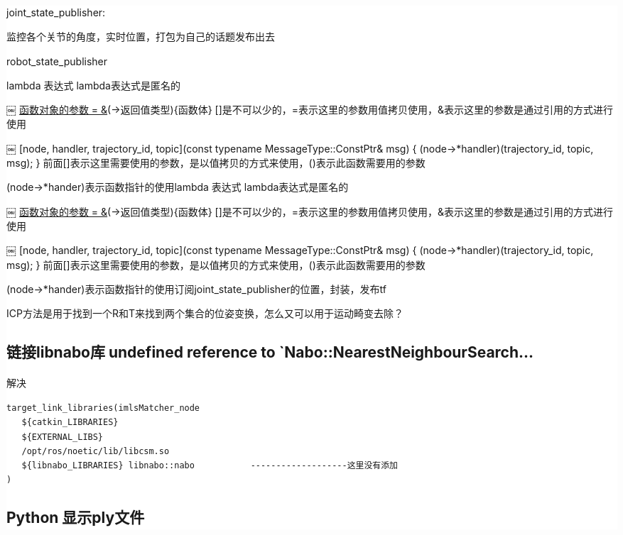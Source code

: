 

joint_state_publisher:

监控各个关节的角度，实时位置，打包为自己的话题发布出去

robot_state_publisher

lambda 表达式
lambda表达式是匿名的

￼
[函数对象的参数 = &]()(->返回值类型){函数体}
[]是不可以少的，=表示这里的参数用值拷贝使用，&表示这里的参数是通过引用的方式进行使用

￼
[node, handler, trajectory_id, topic](const typename MessageType::ConstPtr& msg) {
            (node->*handler)(trajectory_id, topic, msg);
          }
前面[]表示这里需要使用的参数，是以值拷贝的方式来使用，()表示此函数需要用的参数

(node->*hander)表示函数指针的使用lambda 表达式
lambda表达式是匿名的

￼
[函数对象的参数 = &]()(->返回值类型){函数体}
[]是不可以少的，=表示这里的参数用值拷贝使用，&表示这里的参数是通过引用的方式进行使用

￼
[node, handler, trajectory_id, topic](const typename MessageType::ConstPtr& msg) {
            (node->*handler)(trajectory_id, topic, msg);
          }
前面[]表示这里需要使用的参数，是以值拷贝的方式来使用，()表示此函数需要用的参数

(node->*hander)表示函数指针的使用订阅joint_state_publisher的位置，封装，发布tf



ICP方法是用于找到一个R和T来找到两个集合的位姿变换，怎么又可以用于运动畸变去除？



## 链接libnabo库  undefined reference to `Nabo::NearestNeighbourSearch...

解决

```
target_link_libraries(imlsMatcher_node
   ${catkin_LIBRARIES}
   ${EXTERNAL_LIBS}
   /opt/ros/noetic/lib/libcsm.so
   ${libnabo_LIBRARIES} libnabo::nabo           -------------------这里没有添加
)
```



## Python 显示ply文件
